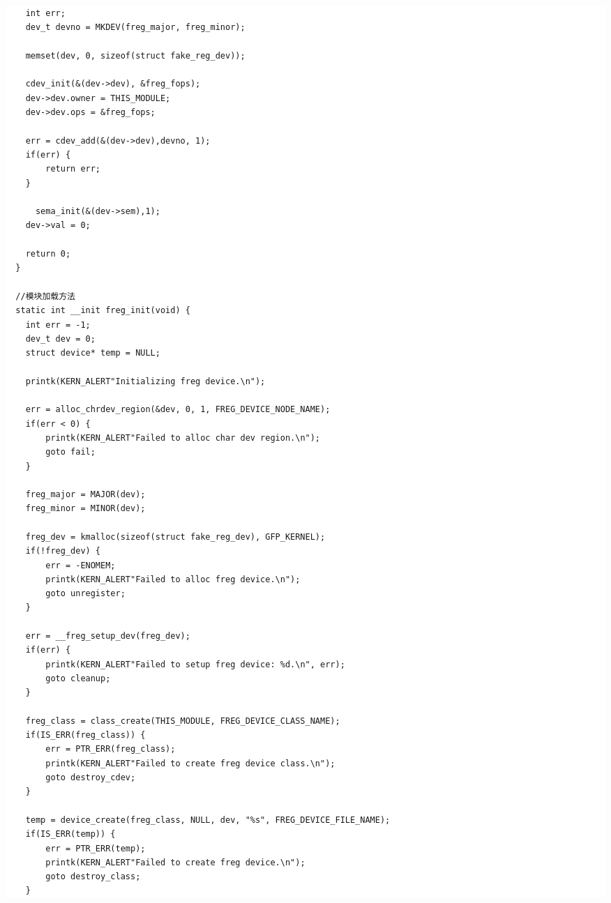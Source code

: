 ```
  	int err;
  	dev_t devno = MKDEV(freg_major, freg_minor);

  	memset(dev, 0, sizeof(struct fake_reg_dev));

  	cdev_init(&(dev->dev), &freg_fops);
  	dev->dev.owner = THIS_MODULE;
  	dev->dev.ops = &freg_fops;

  	err = cdev_add(&(dev->dev),devno, 1);
  	if(err) {
  		return err;
  	}

      sema_init(&(dev->sem),1);
  	dev->val = 0;

  	return 0;
  }

  //模块加载方法
  static int __init freg_init(void) {
  	int err = -1;
  	dev_t dev = 0;
  	struct device* temp = NULL;

  	printk(KERN_ALERT"Initializing freg device.\n");

  	err = alloc_chrdev_region(&dev, 0, 1, FREG_DEVICE_NODE_NAME);
  	if(err < 0) {
  		printk(KERN_ALERT"Failed to alloc char dev region.\n");
  		goto fail;
  	}

  	freg_major = MAJOR(dev);
  	freg_minor = MINOR(dev);

  	freg_dev = kmalloc(sizeof(struct fake_reg_dev), GFP_KERNEL);
  	if(!freg_dev) {
  		err = -ENOMEM;
  		printk(KERN_ALERT"Failed to alloc freg device.\n");
  		goto unregister;
  	}

  	err = __freg_setup_dev(freg_dev);
  	if(err) {
  		printk(KERN_ALERT"Failed to setup freg device: %d.\n", err);
  		goto cleanup;
  	}

  	freg_class = class_create(THIS_MODULE, FREG_DEVICE_CLASS_NAME);
  	if(IS_ERR(freg_class)) {
  		err = PTR_ERR(freg_class);
  		printk(KERN_ALERT"Failed to create freg device class.\n");
  		goto destroy_cdev;
  	}

  	temp = device_create(freg_class, NULL, dev, "%s", FREG_DEVICE_FILE_NAME);
  	if(IS_ERR(temp)) {
  		err = PTR_ERR(temp);
  		printk(KERN_ALERT"Failed to create freg device.\n");
  		goto destroy_class;
  	}
```